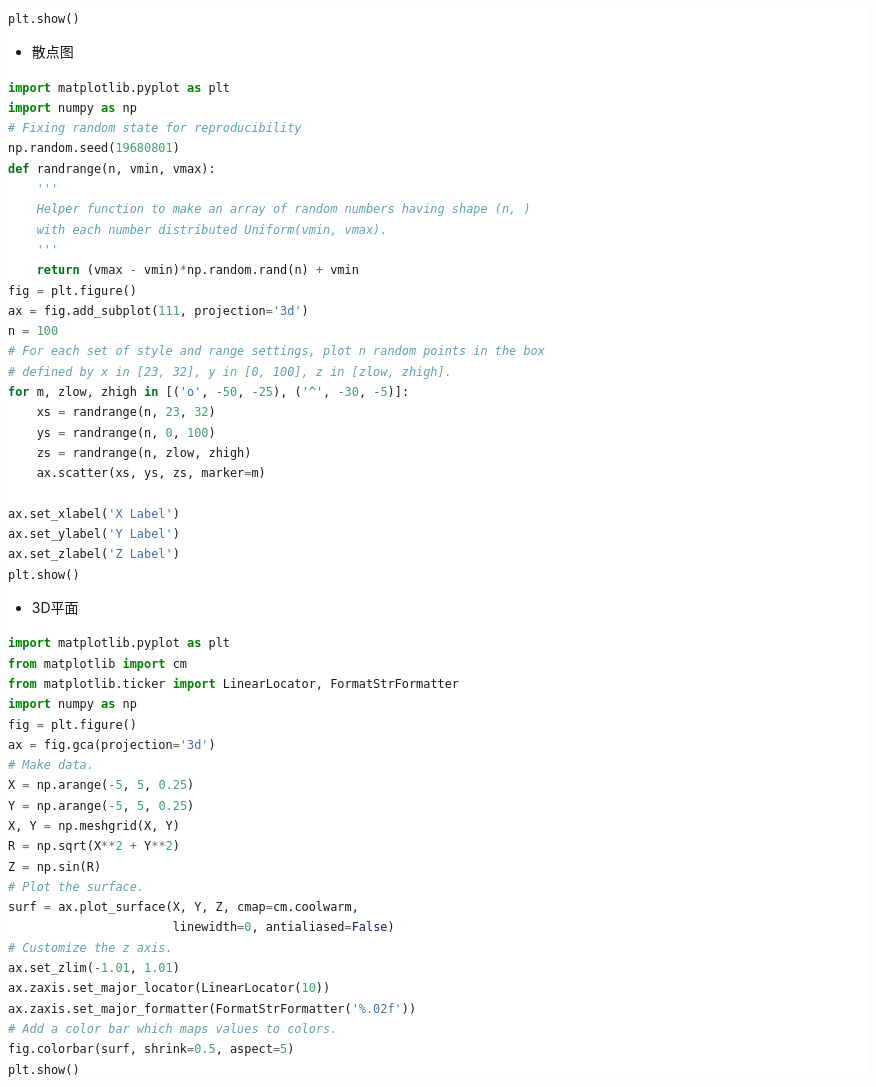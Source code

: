```py
plt.show()
```

- 散点图
```py
import matplotlib.pyplot as plt
import numpy as np
# Fixing random state for reproducibility
np.random.seed(19680801)
def randrange(n, vmin, vmax):
    '''
    Helper function to make an array of random numbers having shape (n, )
    with each number distributed Uniform(vmin, vmax).
    '''
    return (vmax - vmin)*np.random.rand(n) + vmin
fig = plt.figure()
ax = fig.add_subplot(111, projection='3d')
n = 100
# For each set of style and range settings, plot n random points in the box
# defined by x in [23, 32], y in [0, 100], z in [zlow, zhigh].
for m, zlow, zhigh in [('o', -50, -25), ('^', -30, -5)]:
    xs = randrange(n, 23, 32)
    ys = randrange(n, 0, 100)
    zs = randrange(n, zlow, zhigh)
    ax.scatter(xs, ys, zs, marker=m)

ax.set_xlabel('X Label')
ax.set_ylabel('Y Label')
ax.set_zlabel('Z Label')
plt.show()
```

- 3D平面
```py
import matplotlib.pyplot as plt
from matplotlib import cm
from matplotlib.ticker import LinearLocator, FormatStrFormatter
import numpy as np
fig = plt.figure()
ax = fig.gca(projection='3d')
# Make data.
X = np.arange(-5, 5, 0.25)
Y = np.arange(-5, 5, 0.25)
X, Y = np.meshgrid(X, Y)
R = np.sqrt(X**2 + Y**2)
Z = np.sin(R)
# Plot the surface.
surf = ax.plot_surface(X, Y, Z, cmap=cm.coolwarm,
                       linewidth=0, antialiased=False)
# Customize the z axis.
ax.set_zlim(-1.01, 1.01)
ax.zaxis.set_major_locator(LinearLocator(10))
ax.zaxis.set_major_formatter(FormatStrFormatter('%.02f'))
# Add a color bar which maps values to colors.
fig.colorbar(surf, shrink=0.5, aspect=5)
plt.show()
```
